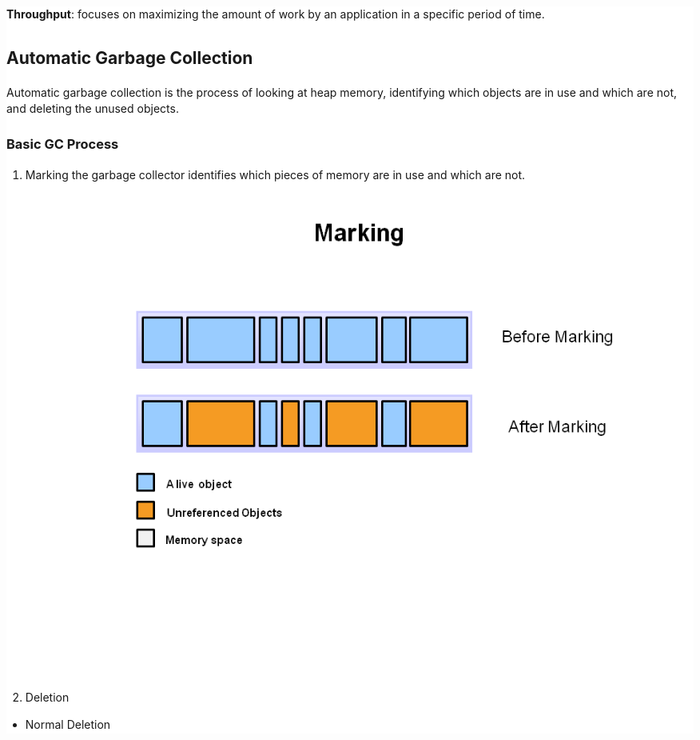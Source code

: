 **Throughput**: focuses on maximizing the amount of work by an application in a specific period of time.

## Automatic Garbage Collection
Automatic garbage collection is the process of looking at heap memory, identifying which objects are in use and which are not, and deleting the unused objects.
### Basic GC Process
1. Marking
the garbage collector identifies which pieces of memory are in use and which are not.
![](../assets/img/sample/marking.PNG)
2. Deletion
- Normal Deletion